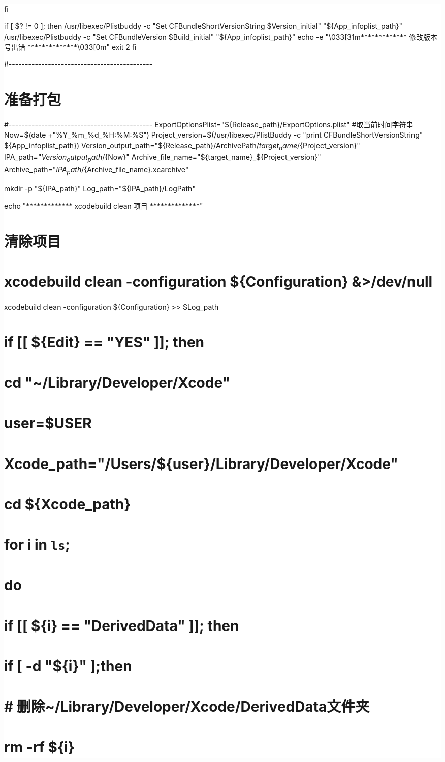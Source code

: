 fi

if [ $? != 0 ]; then
/usr/libexec/Plistbuddy -c "Set CFBundleShortVersionString $Version_initial" "${App_infoplist_path}"
/usr/libexec/Plistbuddy -c "Set CFBundleVersion $Build_initial" "${App_infoplist_path}"
echo -e "\033[31m*************     修改版本号出错     **************\033[0m"
exit 2
fi

#--------------------------------------------
# 准备打包
#--------------------------------------------
ExportOptionsPlist="${Release_path}/ExportOptions.plist"
#取当前时间字符串
Now=$(date +"%Y_%m_%d_%H:%M:%S")
Project_version=$(/usr/libexec/PlistBuddy -c "print CFBundleShortVersionString" ${App_infoplist_path})
Version_output_path="${Release_path}/ArchivePath/${target_name}/${Project_version}"
IPA_path="${Version_output_path}/${Now}"
Archive_file_name="${target_name}_${Project_version}"
Archive_path="${IPA_path}/${Archive_file_name}.xcarchive"

mkdir -p "${IPA_path}"
Log_path="${IPA_path}/LogPath"

echo "************* xcodebuild clean 项目 **************"

# 清除项目
# xcodebuild clean -configuration ${Configuration} &>/dev/null
xcodebuild clean -configuration ${Configuration} >> $Log_path
# if [[ ${Edit} == "YES" ]]; then
# cd "~/Library/Developer/Xcode"
# user=$USER
# Xcode_path="/Users/${user}/Library/Developer/Xcode"
# cd ${Xcode_path}
# for i in `ls`;
# do 
#   if [[ ${i} == "DerivedData" ]]; then
#       if [ -d "${i}" ];then
#           # 删除~/Library/Developer/Xcode/DerivedData文件夹
#           rm -rf ${i}